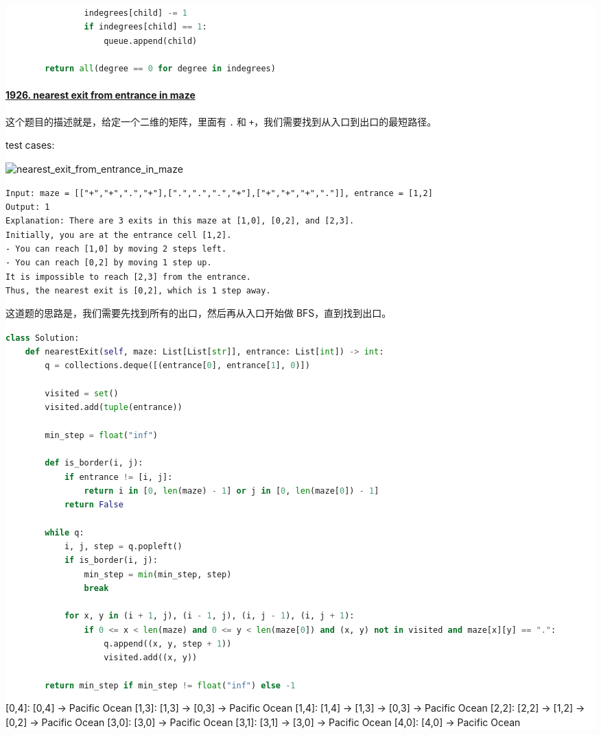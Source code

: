 ```python
                indegrees[child] -= 1
                if indegrees[child] == 1:
                    queue.append(child)

        return all(degree == 0 for degree in indegrees)
```

#### [1926. nearest exit from entrance in maze](https://leetcode.com/problems/nearest-exit-from-entrance-in-maze/)

这个题目的描述就是，给定一个二维的矩阵，里面有 `.` 和 `+`，我们需要找到从入口到出口的最短路径。

test cases:

![nearest_exit_from_entrance_in_maze](https://assets.leetcode.com/uploads/2021/06/04/nearest1-grid.jpg)

```text
Input: maze = [["+","+",".","+"],[".",".",".","+"],["+","+","+","."]], entrance = [1,2]
Output: 1
Explanation: There are 3 exits in this maze at [1,0], [0,2], and [2,3].
Initially, you are at the entrance cell [1,2].
- You can reach [1,0] by moving 2 steps left.
- You can reach [0,2] by moving 1 step up.
It is impossible to reach [2,3] from the entrance.
Thus, the nearest exit is [0,2], which is 1 step away.
```

这道题的思路是，我们需要先找到所有的出口，然后再从入口开始做 BFS，直到找到出口。

```python
class Solution:
    def nearestExit(self, maze: List[List[str]], entrance: List[int]) -> int:
        q = collections.deque([(entrance[0], entrance[1], 0)])

        visited = set()
        visited.add(tuple(entrance))

        min_step = float("inf")

        def is_border(i, j):
            if entrance != [i, j]:
                return i in [0, len(maze) - 1] or j in [0, len(maze[0]) - 1]
            return False

        while q:
            i, j, step = q.popleft()
            if is_border(i, j):
                min_step = min(min_step, step)
                break

            for x, y in (i + 1, j), (i - 1, j), (i, j - 1), (i, j + 1):
                if 0 <= x < len(maze) and 0 <= y < len(maze[0]) and (x, y) not in visited and maze[x][y] == ".":
                    q.append((x, y, step + 1))
                    visited.add((x, y))

        return min_step if min_step != float("inf") else -1
```


[0,4]: [0,4] -> Pacific Ocean
[1,3]: [1,3] -> [0,3] -> Pacific Ocean
[1,4]: [1,4] -> [1,3] -> [0,3] -> Pacific Ocean
[2,2]: [2,2] -> [1,2] -> [0,2] -> Pacific Ocean
[3,0]: [3,0] -> Pacific Ocean
[3,1]: [3,1] -> [3,0] -> Pacific Ocean
[4,0]: [4,0] -> Pacific Ocean